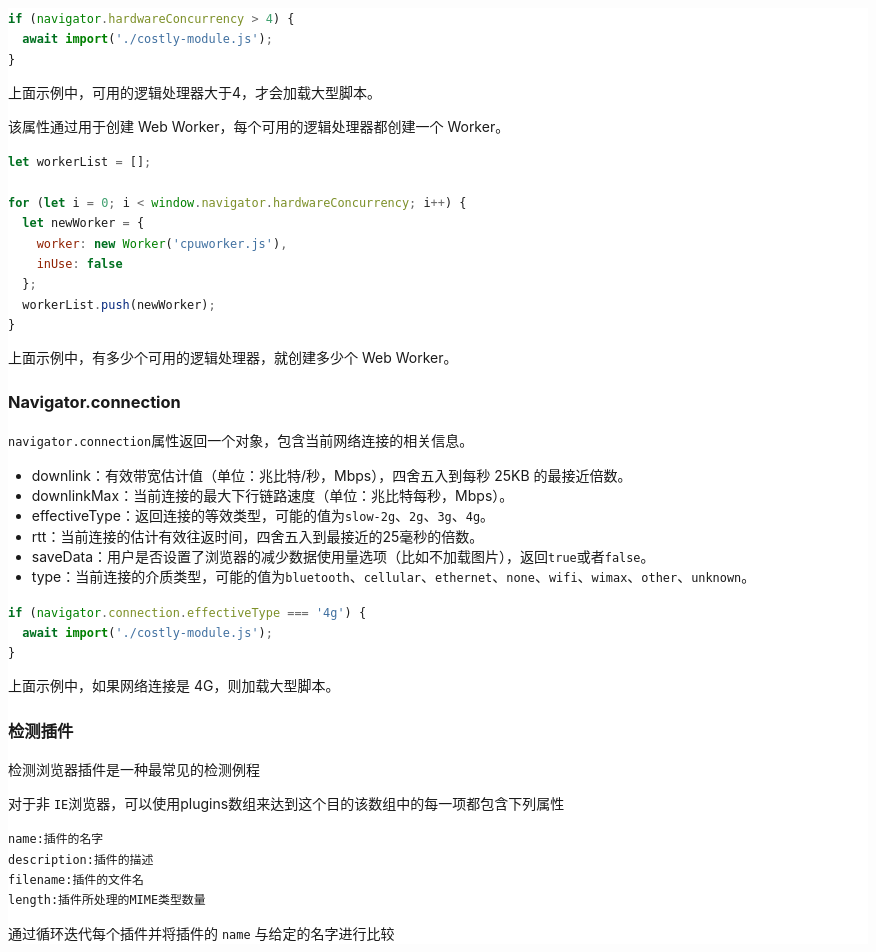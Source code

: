 ```javascript
if (navigator.hardwareConcurrency > 4) {
  await import('./costly-module.js');
}
```

上面示例中，可用的逻辑处理器大于4，才会加载大型脚本。

该属性通过用于创建 Web Worker，每个可用的逻辑处理器都创建一个 Worker。

```javascript
let workerList = [];

for (let i = 0; i < window.navigator.hardwareConcurrency; i++) {
  let newWorker = {
    worker: new Worker('cpuworker.js'),
    inUse: false
  };
  workerList.push(newWorker);
}
```

上面示例中，有多少个可用的逻辑处理器，就创建多少个 Web Worker。

### Navigator.connection

`navigator.connection`属性返回一个对象，包含当前网络连接的相关信息。

- downlink：有效带宽估计值（单位：兆比特/秒，Mbps），四舍五入到每秒 25KB 的最接近倍数。
- downlinkMax：当前连接的最大下行链路速度（单位：兆比特每秒，Mbps）。
- effectiveType：返回连接的等效类型，可能的值为`slow-2g`、`2g`、`3g`、`4g`。
- rtt：当前连接的估计有效往返时间，四舍五入到最接近的25毫秒的倍数。
- saveData：用户是否设置了浏览器的减少数据使用量选项（比如不加载图片），返回`true`或者`false`。
- type：当前连接的介质类型，可能的值为`bluetooth`、`cellular`、`ethernet`、`none`、`wifi`、`wimax`、`other`、`unknown`。

```javascript
if (navigator.connection.effectiveType === '4g') {
  await import('./costly-module.js');
}
```

上面示例中，如果网络连接是 4G，则加载大型脚本。


### 检测插件

检测浏览器插件是一种最常见的检测例程

对于非 `IE`浏览器，可以使用plugins数组来达到这个目的该数组中的每一项都包含下列属性

```
name:插件的名字　
description:插件的描述
filename:插件的文件名
length:插件所处理的MIME类型数量
```

通过循环迭代每个插件并将插件的 `name` 与给定的名字进行比较

